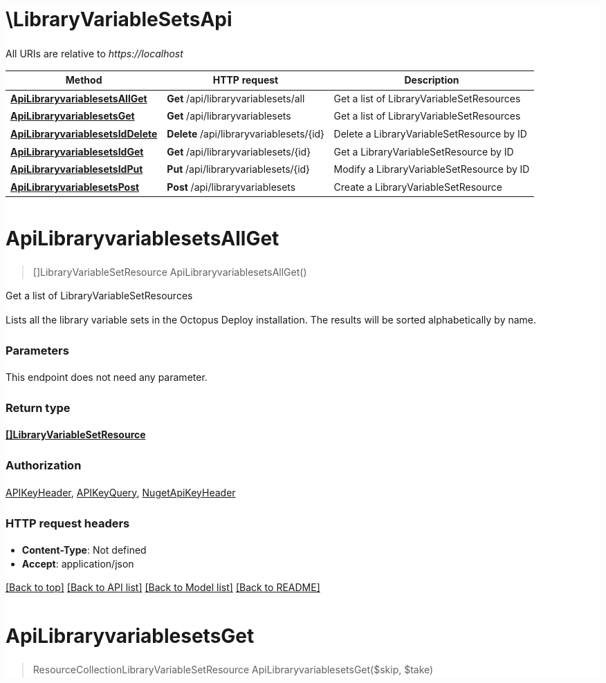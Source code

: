 # \LibraryVariableSetsApi

All URIs are relative to *https://localhost*

Method | HTTP request | Description
------------- | ------------- | -------------
[**ApiLibraryvariablesetsAllGet**](LibraryVariableSetsApi.md#ApiLibraryvariablesetsAllGet) | **Get** /api/libraryvariablesets/all | Get a list of LibraryVariableSetResources
[**ApiLibraryvariablesetsGet**](LibraryVariableSetsApi.md#ApiLibraryvariablesetsGet) | **Get** /api/libraryvariablesets | Get a list of LibraryVariableSetResources
[**ApiLibraryvariablesetsIdDelete**](LibraryVariableSetsApi.md#ApiLibraryvariablesetsIdDelete) | **Delete** /api/libraryvariablesets/{id} | Delete a LibraryVariableSetResource by ID
[**ApiLibraryvariablesetsIdGet**](LibraryVariableSetsApi.md#ApiLibraryvariablesetsIdGet) | **Get** /api/libraryvariablesets/{id} | Get a LibraryVariableSetResource by ID
[**ApiLibraryvariablesetsIdPut**](LibraryVariableSetsApi.md#ApiLibraryvariablesetsIdPut) | **Put** /api/libraryvariablesets/{id} | Modify a LibraryVariableSetResource by ID
[**ApiLibraryvariablesetsPost**](LibraryVariableSetsApi.md#ApiLibraryvariablesetsPost) | **Post** /api/libraryvariablesets | Create a LibraryVariableSetResource


# **ApiLibraryvariablesetsAllGet**
> []LibraryVariableSetResource ApiLibraryvariablesetsAllGet()

Get a list of LibraryVariableSetResources

Lists all the library variable sets in the Octopus Deploy installation. The results will be sorted alphabetically by name.


### Parameters
This endpoint does not need any parameter.

### Return type

[**[]LibraryVariableSetResource**](LibraryVariableSetResource.md)

### Authorization

[APIKeyHeader](../README.md#APIKeyHeader), [APIKeyQuery](../README.md#APIKeyQuery), [NugetApiKeyHeader](../README.md#NugetApiKeyHeader)

### HTTP request headers

 - **Content-Type**: Not defined
 - **Accept**: application/json

[[Back to top]](#) [[Back to API list]](../README.md#documentation-for-api-endpoints) [[Back to Model list]](../README.md#documentation-for-models) [[Back to README]](../README.md)

# **ApiLibraryvariablesetsGet**
> ResourceCollectionLibraryVariableSetResource ApiLibraryvariablesetsGet($skip, $take)
